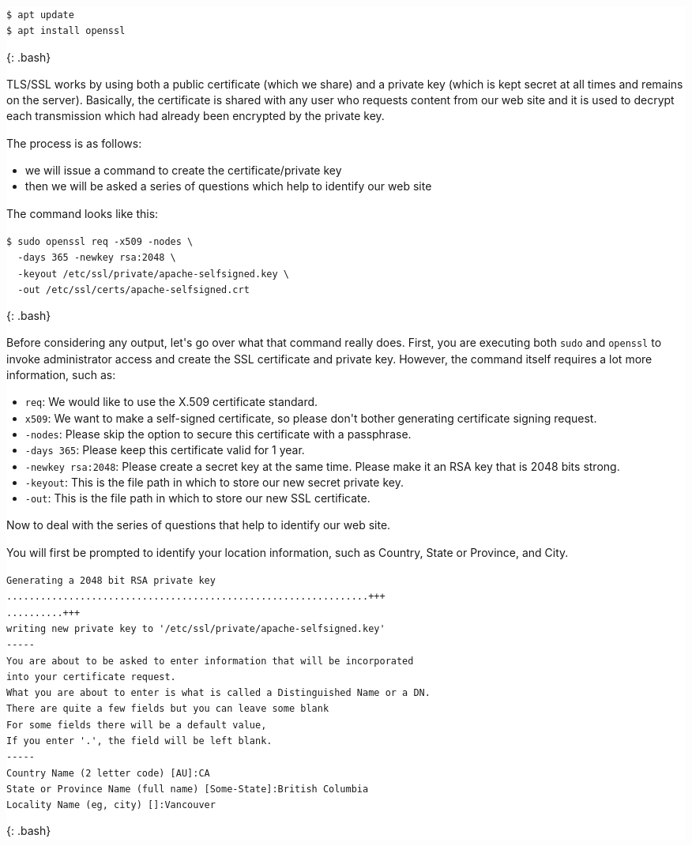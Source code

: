 ~~~
$ apt update
$ apt install openssl
~~~
{: .bash}

TLS/SSL works by using both a public certificate (which we share) and a private key (which is kept secret at all times and remains on the server). Basically, the certificate is shared with any user who requests content from our web site and it is used to decrypt each transmission which had already been encrypted by the private key.

The process is as follows:  
- we will issue a command to create the certificate/private key
- then we will be asked a series of questions which help to identify our web site

The command looks like this:  
~~~
$ sudo openssl req -x509 -nodes \
  -days 365 -newkey rsa:2048 \
  -keyout /etc/ssl/private/apache-selfsigned.key \
  -out /etc/ssl/certs/apache-selfsigned.crt
~~~
{: .bash}

Before considering any output, let's go over what that command really does. First, you are executing both `sudo` and `openssl` to invoke administrator access and create the SSL certificate and private key. However, the command itself requires a lot more information, such as:  

- `req`: We would like to use the X.509 certificate standard.
- `x509`: We want to make a self-signed certificate, so please don't bother generating certificate signing request.
- `-nodes`: Please skip the option to secure this certificate with a passphrase.
- `-days 365`: Please keep this certificate valid for 1 year.
- `-newkey rsa:2048`: Please create a secret key at the same time. Please make it an RSA key that is 2048 bits strong.
- `-keyout`: This is the file path in which to store our new secret private key.
- `-out`: This is the file path in which to store our new SSL certificate.  

Now to deal with the series of questions that help to identify our web site.  

You will first be prompted to identify your location information, such as Country, State or Province, and City.

~~~
Generating a 2048 bit RSA private key
................................................................+++
..........+++
writing new private key to '/etc/ssl/private/apache-selfsigned.key'
-----
You are about to be asked to enter information that will be incorporated
into your certificate request.
What you are about to enter is what is called a Distinguished Name or a DN.
There are quite a few fields but you can leave some blank
For some fields there will be a default value,
If you enter '.', the field will be left blank.
-----
Country Name (2 letter code) [AU]:CA
State or Province Name (full name) [Some-State]:British Columbia
Locality Name (eg, city) []:Vancouver
~~~
{: .bash}

